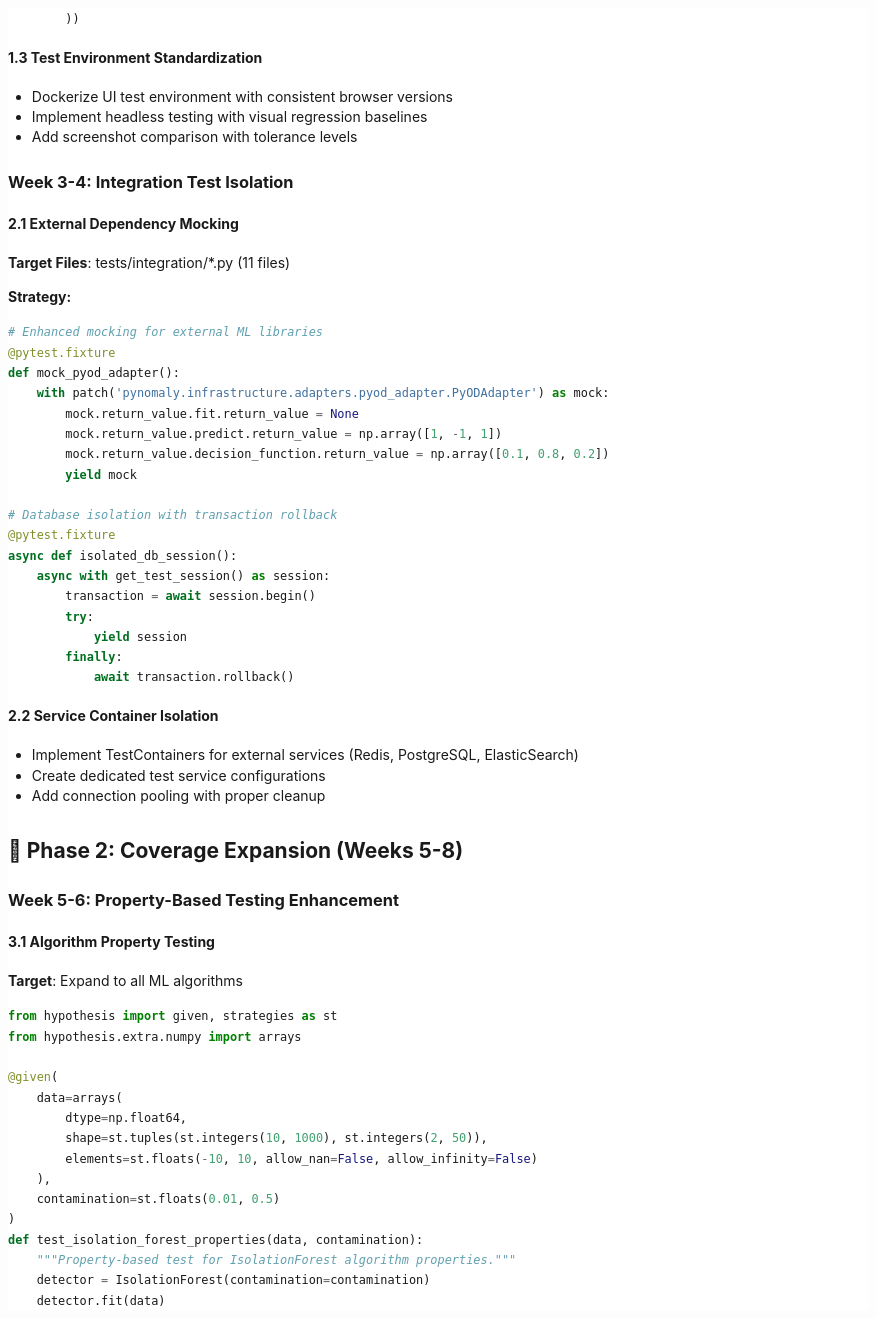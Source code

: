 ```python
        ))
```

#### 1.3 Test Environment Standardization
- Dockerize UI test environment with consistent browser versions
- Implement headless testing with visual regression baselines
- Add screenshot comparison with tolerance levels

### Week 3-4: Integration Test Isolation

#### 2.1 External Dependency Mocking
**Target Files**: tests/integration/*.py (11 files)

**Strategy:**
```python
# Enhanced mocking for external ML libraries
@pytest.fixture
def mock_pyod_adapter():
    with patch('pynomaly.infrastructure.adapters.pyod_adapter.PyODAdapter') as mock:
        mock.return_value.fit.return_value = None
        mock.return_value.predict.return_value = np.array([1, -1, 1])
        mock.return_value.decision_function.return_value = np.array([0.1, 0.8, 0.2])
        yield mock

# Database isolation with transaction rollback
@pytest.fixture
async def isolated_db_session():
    async with get_test_session() as session:
        transaction = await session.begin()
        try:
            yield session
        finally:
            await transaction.rollback()
```

#### 2.2 Service Container Isolation
- Implement TestContainers for external services (Redis, PostgreSQL, ElasticSearch)
- Create dedicated test service configurations
- Add connection pooling with proper cleanup

## 🚀 Phase 2: Coverage Expansion (Weeks 5-8)

### Week 5-6: Property-Based Testing Enhancement

#### 3.1 Algorithm Property Testing
**Target**: Expand to all ML algorithms

```python
from hypothesis import given, strategies as st
from hypothesis.extra.numpy import arrays

@given(
    data=arrays(
        dtype=np.float64,
        shape=st.tuples(st.integers(10, 1000), st.integers(2, 50)),
        elements=st.floats(-10, 10, allow_nan=False, allow_infinity=False)
    ),
    contamination=st.floats(0.01, 0.5)
)
def test_isolation_forest_properties(data, contamination):
    """Property-based test for IsolationForest algorithm properties."""
    detector = IsolationForest(contamination=contamination)
    detector.fit(data)
```